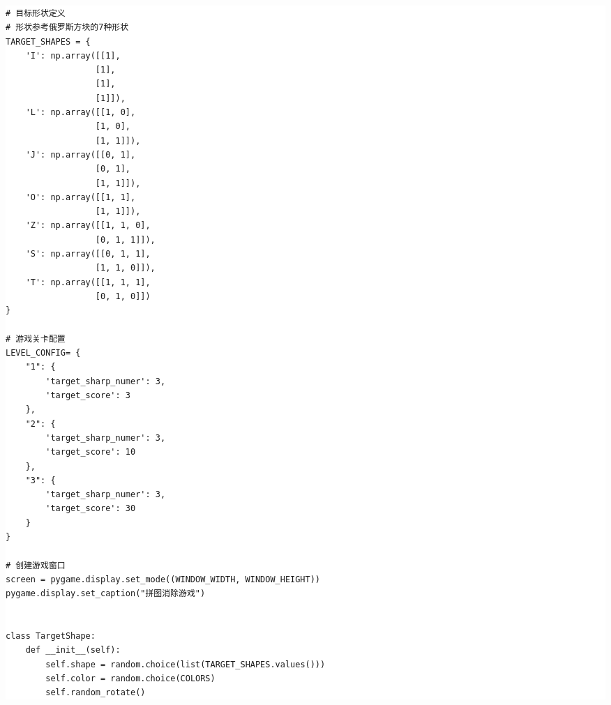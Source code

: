     # 目标形状定义
    # 形状参考俄罗斯方块的7种形状
    TARGET_SHAPES = {
        'I': np.array([[1],
                      [1],
                      [1],
                      [1]]),
        'L': np.array([[1, 0],
                      [1, 0],
                      [1, 1]]),
        'J': np.array([[0, 1],
                      [0, 1],
                      [1, 1]]),
        'O': np.array([[1, 1],
                      [1, 1]]),
        'Z': np.array([[1, 1, 0],
                      [0, 1, 1]]),
        'S': np.array([[0, 1, 1],
                      [1, 1, 0]]),
        'T': np.array([[1, 1, 1],
                      [0, 1, 0]])
    }

    # 游戏关卡配置
    LEVEL_CONFIG= {
        "1": {
            'target_sharp_numer': 3,
            'target_score': 3
        },
        "2": {
            'target_sharp_numer': 3,
            'target_score': 10
        },
        "3": {
            'target_sharp_numer': 3,
            'target_score': 30
        }
    }

    # 创建游戏窗口
    screen = pygame.display.set_mode((WINDOW_WIDTH, WINDOW_HEIGHT))
    pygame.display.set_caption("拼图消除游戏")


    class TargetShape:
        def __init__(self):
            self.shape = random.choice(list(TARGET_SHAPES.values()))
            self.color = random.choice(COLORS)
            self.random_rotate()
